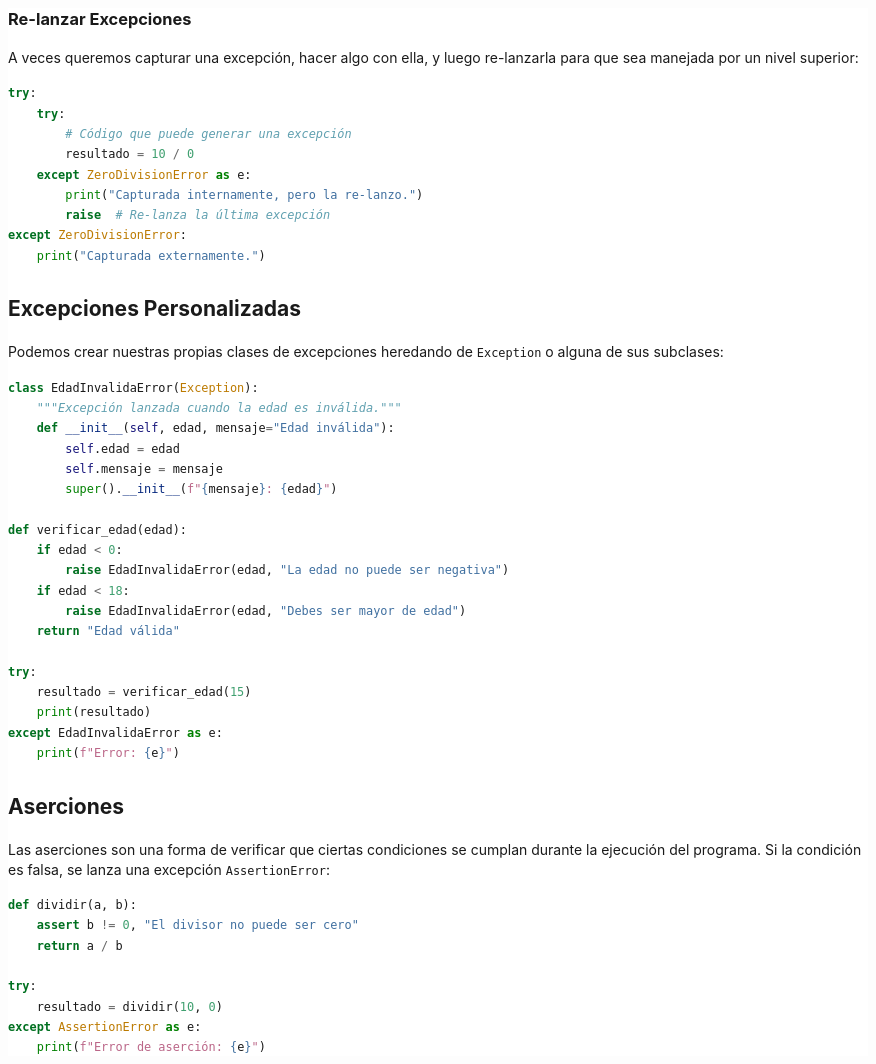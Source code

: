 ### Re-lanzar Excepciones

A veces queremos capturar una excepción, hacer algo con ella, y luego re-lanzarla para que sea manejada por un nivel superior:

```python
try:
    try:
        # Código que puede generar una excepción
        resultado = 10 / 0
    except ZeroDivisionError as e:
        print("Capturada internamente, pero la re-lanzo.")
        raise  # Re-lanza la última excepción
except ZeroDivisionError:
    print("Capturada externamente.")
```

## Excepciones Personalizadas

Podemos crear nuestras propias clases de excepciones heredando de `Exception` o alguna de sus subclases:

```python
class EdadInvalidaError(Exception):
    """Excepción lanzada cuando la edad es inválida."""
    def __init__(self, edad, mensaje="Edad inválida"):
        self.edad = edad
        self.mensaje = mensaje
        super().__init__(f"{mensaje}: {edad}")

def verificar_edad(edad):
    if edad < 0:
        raise EdadInvalidaError(edad, "La edad no puede ser negativa")
    if edad < 18:
        raise EdadInvalidaError(edad, "Debes ser mayor de edad")
    return "Edad válida"

try:
    resultado = verificar_edad(15)
    print(resultado)
except EdadInvalidaError as e:
    print(f"Error: {e}")
```

## Aserciones

Las aserciones son una forma de verificar que ciertas condiciones se cumplan durante la ejecución del programa. Si la condición es falsa, se lanza una excepción `AssertionError`:

```python
def dividir(a, b):
    assert b != 0, "El divisor no puede ser cero"
    return a / b

try:
    resultado = dividir(10, 0)
except AssertionError as e:
    print(f"Error de aserción: {e}")
```
